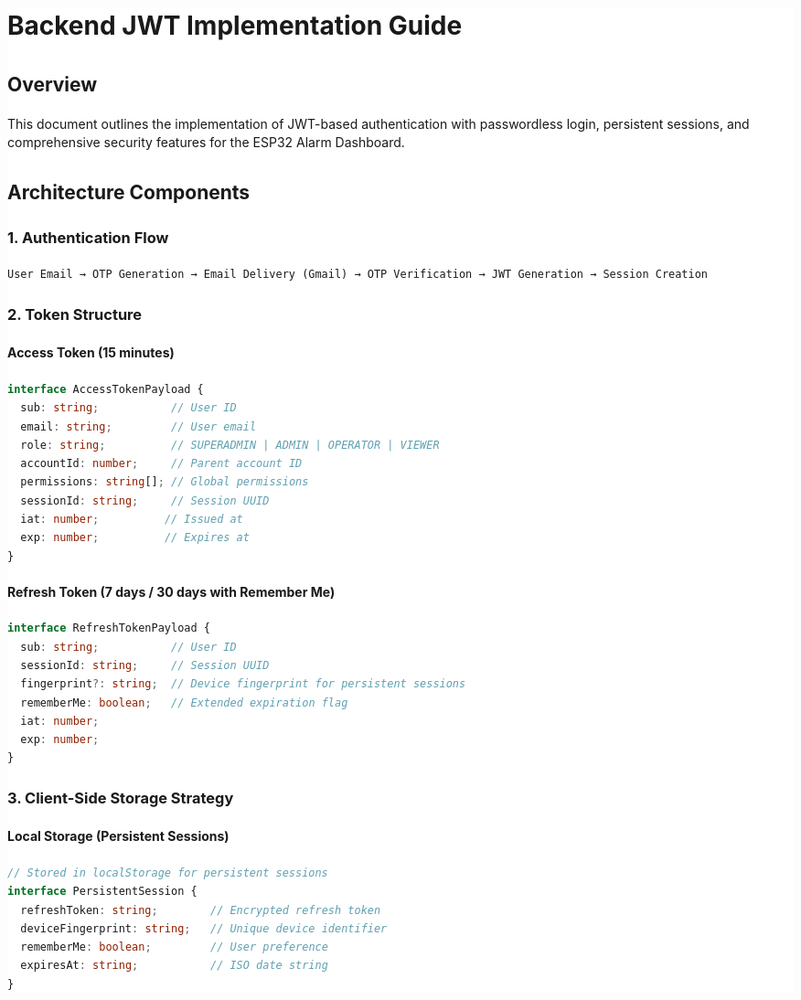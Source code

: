 # Backend JWT Implementation Guide

## Overview
This document outlines the implementation of JWT-based authentication with passwordless login, persistent sessions, and comprehensive security features for the ESP32 Alarm Dashboard.

## Architecture Components

### 1. Authentication Flow
```
User Email → OTP Generation → Email Delivery (Gmail) → OTP Verification → JWT Generation → Session Creation
```

### 2. Token Structure

#### Access Token (15 minutes)
```typescript
interface AccessTokenPayload {
  sub: string;           // User ID
  email: string;         // User email
  role: string;          // SUPERADMIN | ADMIN | OPERATOR | VIEWER
  accountId: number;     // Parent account ID
  permissions: string[]; // Global permissions
  sessionId: string;     // Session UUID
  iat: number;          // Issued at
  exp: number;          // Expires at
}
```

#### Refresh Token (7 days / 30 days with Remember Me)
```typescript
interface RefreshTokenPayload {
  sub: string;           // User ID
  sessionId: string;     // Session UUID
  fingerprint?: string;  // Device fingerprint for persistent sessions
  rememberMe: boolean;   // Extended expiration flag
  iat: number;
  exp: number;
}
```

### 3. Client-Side Storage Strategy

#### Local Storage (Persistent Sessions)
```typescript
// Stored in localStorage for persistent sessions
interface PersistentSession {
  refreshToken: string;        // Encrypted refresh token
  deviceFingerprint: string;   // Unique device identifier
  rememberMe: boolean;         // User preference
  expiresAt: string;           // ISO date string
}
```
